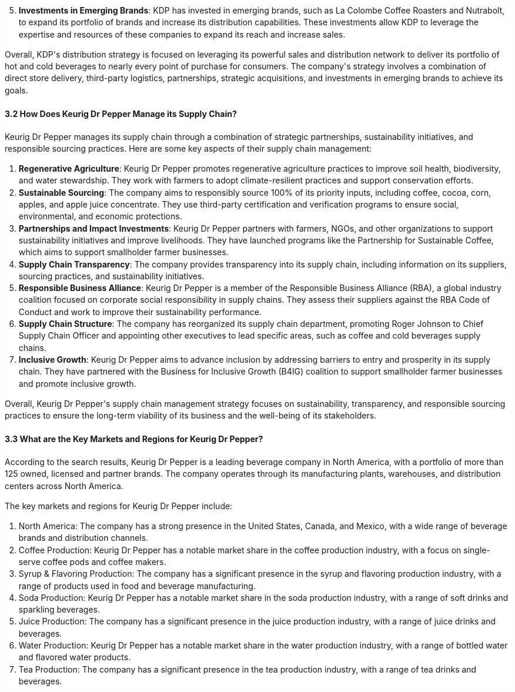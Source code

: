 5. **Investments in Emerging Brands**: KDP has invested in emerging brands, such as La Colombe Coffee Roasters and Nutrabolt, to expand its portfolio of brands and increase its distribution capabilities. These investments allow KDP to leverage the expertise and resources of these companies to expand its reach and increase sales.

Overall, KDP's distribution strategy is focused on leveraging its powerful sales and distribution network to deliver its portfolio of hot and cold beverages to nearly every point of purchase for consumers. The company's strategy involves a combination of direct store delivery, third-party logistics, partnerships, strategic acquisitions, and investments in emerging brands to achieve its goals.

#### 3.2 How Does Keurig Dr Pepper Manage its Supply Chain?

Keurig Dr Pepper manages its supply chain through a combination of strategic partnerships, sustainability initiatives, and responsible sourcing practices. Here are some key aspects of their supply chain management:

1. **Regenerative Agriculture**: Keurig Dr Pepper promotes regenerative agriculture practices to improve soil health, biodiversity, and water stewardship. They work with farmers to adopt climate-resilient practices and support conservation efforts.
2. **Sustainable Sourcing**: The company aims to responsibly source 100% of its priority inputs, including coffee, cocoa, corn, apples, and apple juice concentrate. They use third-party certification and verification programs to ensure social, environmental, and economic protections.
3. **Partnerships and Impact Investments**: Keurig Dr Pepper partners with farmers, NGOs, and other organizations to support sustainability initiatives and improve livelihoods. They have launched programs like the Partnership for Sustainable Coffee, which aims to support smallholder farmer businesses.
4. **Supply Chain Transparency**: The company provides transparency into its supply chain, including information on its suppliers, sourcing practices, and sustainability initiatives.
5. **Responsible Business Alliance**: Keurig Dr Pepper is a member of the Responsible Business Alliance (RBA), a global industry coalition focused on corporate social responsibility in supply chains. They assess their suppliers against the RBA Code of Conduct and work to improve their sustainability performance.
6. **Supply Chain Structure**: The company has reorganized its supply chain department, promoting Roger Johnson to Chief Supply Chain Officer and appointing other executives to lead specific areas, such as coffee and cold beverages supply chains.
7. **Inclusive Growth**: Keurig Dr Pepper aims to advance inclusion by addressing barriers to entry and prosperity in its supply chain. They have partnered with the Business for Inclusive Growth (B4IG) coalition to support smallholder farmer businesses and promote inclusive growth.

Overall, Keurig Dr Pepper's supply chain management strategy focuses on sustainability, transparency, and responsible sourcing practices to ensure the long-term viability of its business and the well-being of its stakeholders.

#### 3.3 What are the Key Markets and Regions for Keurig Dr Pepper?

According to the search results, Keurig Dr Pepper is a leading beverage company in North America, with a portfolio of more than 125 owned, licensed and partner brands. The company operates through its manufacturing plants, warehouses, and distribution centers across North America.

The key markets and regions for Keurig Dr Pepper include:

1. North America: The company has a strong presence in the United States, Canada, and Mexico, with a wide range of beverage brands and distribution channels.
2. Coffee Production: Keurig Dr Pepper has a notable market share in the coffee production industry, with a focus on single-serve coffee pods and coffee makers.
3. Syrup & Flavoring Production: The company has a significant presence in the syrup and flavoring production industry, with a range of products used in food and beverage manufacturing.
4. Soda Production: Keurig Dr Pepper has a notable market share in the soda production industry, with a range of soft drinks and sparkling beverages.
5. Juice Production: The company has a significant presence in the juice production industry, with a range of juice drinks and beverages.
6. Water Production: Keurig Dr Pepper has a notable market share in the water production industry, with a range of bottled water and flavored water products.
7. Tea Production: The company has a significant presence in the tea production industry, with a range of tea drinks and beverages.
